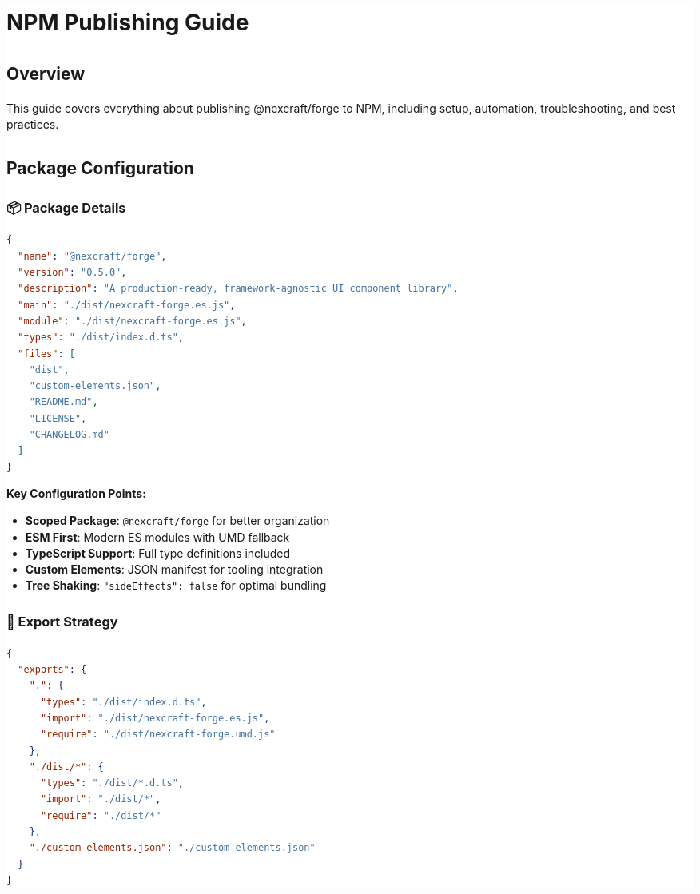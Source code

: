 # NPM Publishing Guide

## Overview

This guide covers everything about publishing @nexcraft/forge to NPM, including setup, automation, troubleshooting, and best practices.

## Package Configuration

### 📦 Package Details

```json
{
  "name": "@nexcraft/forge",
  "version": "0.5.0",
  "description": "A production-ready, framework-agnostic UI component library",
  "main": "./dist/nexcraft-forge.es.js",
  "module": "./dist/nexcraft-forge.es.js",
  "types": "./dist/index.d.ts",
  "files": [
    "dist",
    "custom-elements.json",
    "README.md",
    "LICENSE",
    "CHANGELOG.md"
  ]
}
```

**Key Configuration Points:**
- **Scoped Package**: `@nexcraft/forge` for better organization
- **ESM First**: Modern ES modules with UMD fallback
- **TypeScript Support**: Full type definitions included
- **Custom Elements**: JSON manifest for tooling integration
- **Tree Shaking**: `"sideEffects": false` for optimal bundling

### 🎯 Export Strategy

```json
{
  "exports": {
    ".": {
      "types": "./dist/index.d.ts",
      "import": "./dist/nexcraft-forge.es.js",
      "require": "./dist/nexcraft-forge.umd.js"
    },
    "./dist/*": {
      "types": "./dist/*.d.ts",
      "import": "./dist/*",
      "require": "./dist/*"
    },
    "./custom-elements.json": "./custom-elements.json"
  }
}
```
